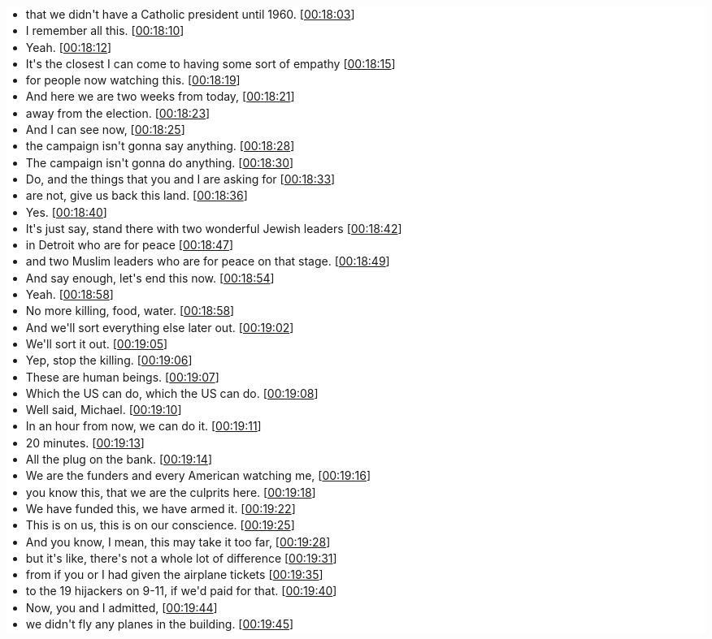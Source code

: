 *  that we didn't have a Catholic president until 1960. [[00:18:03](https://www.youtube.com/watch?v=MpAv-eW53Jk&t=1083.6599999999999s)]
*  I remember all this. [[00:18:10](https://www.youtube.com/watch?v=MpAv-eW53Jk&t=1090.76s)]
*  Yeah. [[00:18:12](https://www.youtube.com/watch?v=MpAv-eW53Jk&t=1092.12s)]
*  It's the closest I can come to having some sort of empathy [[00:18:15](https://www.youtube.com/watch?v=MpAv-eW53Jk&t=1095.6799999999998s)]
*  for people now watching this. [[00:18:19](https://www.youtube.com/watch?v=MpAv-eW53Jk&t=1099.24s)]
*  And here we are two weeks from today, [[00:18:21](https://www.youtube.com/watch?v=MpAv-eW53Jk&t=1101.2s)]
*  away from the election. [[00:18:23](https://www.youtube.com/watch?v=MpAv-eW53Jk&t=1103.32s)]
*  And I can see now, [[00:18:25](https://www.youtube.com/watch?v=MpAv-eW53Jk&t=1105.52s)]
*  the campaign isn't gonna say anything. [[00:18:28](https://www.youtube.com/watch?v=MpAv-eW53Jk&t=1108.6s)]
*  The campaign isn't gonna do anything. [[00:18:30](https://www.youtube.com/watch?v=MpAv-eW53Jk&t=1110.96s)]
*  Do, and the things that you and I are asking for [[00:18:33](https://www.youtube.com/watch?v=MpAv-eW53Jk&t=1113.56s)]
*  are not, give us back this land. [[00:18:36](https://www.youtube.com/watch?v=MpAv-eW53Jk&t=1116.54s)]
*  Yes. [[00:18:40](https://www.youtube.com/watch?v=MpAv-eW53Jk&t=1120.32s)]
*  It's just say, stand there with two wonderful Jewish leaders [[00:18:42](https://www.youtube.com/watch?v=MpAv-eW53Jk&t=1122.12s)]
*  in Detroit who are for peace [[00:18:47](https://www.youtube.com/watch?v=MpAv-eW53Jk&t=1127.4399999999998s)]
*  and two Muslim leaders who are for peace on that stage. [[00:18:49](https://www.youtube.com/watch?v=MpAv-eW53Jk&t=1129.2s)]
*  And say enough, let's end this now. [[00:18:54](https://www.youtube.com/watch?v=MpAv-eW53Jk&t=1134.0800000000002s)]
*  Yeah. [[00:18:58](https://www.youtube.com/watch?v=MpAv-eW53Jk&t=1138.04s)]
*  No more killing, food, water. [[00:18:58](https://www.youtube.com/watch?v=MpAv-eW53Jk&t=1138.88s)]
*  And we'll sort everything else later out. [[00:19:02](https://www.youtube.com/watch?v=MpAv-eW53Jk&t=1142.16s)]
*  We'll sort it out. [[00:19:05](https://www.youtube.com/watch?v=MpAv-eW53Jk&t=1145.52s)]
*  Yep, stop the killing. [[00:19:06](https://www.youtube.com/watch?v=MpAv-eW53Jk&t=1146.3600000000001s)]
*  These are human beings. [[00:19:07](https://www.youtube.com/watch?v=MpAv-eW53Jk&t=1147.2s)]
*  Which the US can do, which the US can do. [[00:19:08](https://www.youtube.com/watch?v=MpAv-eW53Jk&t=1148.04s)]
*  Well said, Michael. [[00:19:10](https://www.youtube.com/watch?v=MpAv-eW53Jk&t=1150.32s)]
*  In an hour from now, we can do it. [[00:19:11](https://www.youtube.com/watch?v=MpAv-eW53Jk&t=1151.24s)]
*  20 minutes. [[00:19:13](https://www.youtube.com/watch?v=MpAv-eW53Jk&t=1153.44s)]
*  All the plug on the bank. [[00:19:14](https://www.youtube.com/watch?v=MpAv-eW53Jk&t=1154.28s)]
*  We are the funders and every American watching me, [[00:19:16](https://www.youtube.com/watch?v=MpAv-eW53Jk&t=1156.18s)]
*  you know this, that we are the culprits here. [[00:19:18](https://www.youtube.com/watch?v=MpAv-eW53Jk&t=1158.76s)]
*  We have funded this, we have armed it. [[00:19:22](https://www.youtube.com/watch?v=MpAv-eW53Jk&t=1162.4s)]
*  This is on us, this is on our conscience. [[00:19:25](https://www.youtube.com/watch?v=MpAv-eW53Jk&t=1165.0s)]
*  And you know, I mean, this may take it too far, [[00:19:28](https://www.youtube.com/watch?v=MpAv-eW53Jk&t=1168.48s)]
*  but it's like, there's not a whole lot of difference [[00:19:31](https://www.youtube.com/watch?v=MpAv-eW53Jk&t=1171.6000000000001s)]
*  from if you or I had given the airplane tickets [[00:19:35](https://www.youtube.com/watch?v=MpAv-eW53Jk&t=1175.2800000000002s)]
*  to the 19 hijackers on 9-11, if we'd paid for that. [[00:19:40](https://www.youtube.com/watch?v=MpAv-eW53Jk&t=1180.76s)]
*  Now, you and I admitted, [[00:19:44](https://www.youtube.com/watch?v=MpAv-eW53Jk&t=1184.16s)]
*  we didn't fly any planes in the building. [[00:19:45](https://www.youtube.com/watch?v=MpAv-eW53Jk&t=1185.8000000000002s)]
